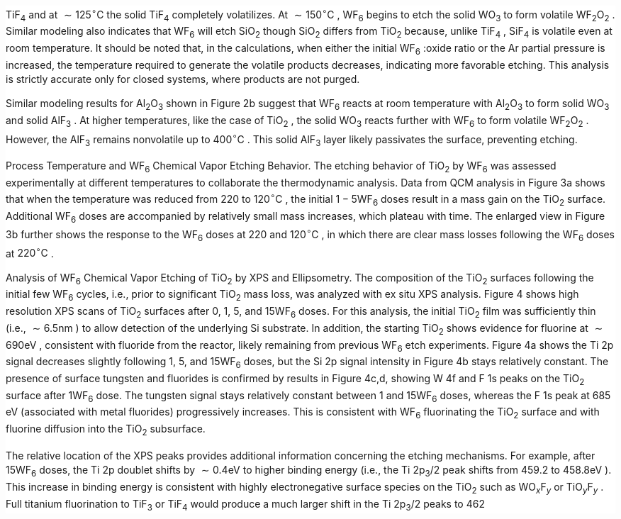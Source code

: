 $\mathrm{TiF_4}$  and at  $\sim 125^{\circ}\mathrm{C}$  the solid  $\mathrm{TiF_4}$  completely volatilizes. At  $\sim 150^{\circ}\mathrm{C}$ ,  $\mathrm{WF}_6$  begins to etch the solid  $\mathrm{WO}_3$  to form volatile  $\mathrm{WF}_2\mathrm{O}_2$ . Similar modeling also indicates that  $\mathrm{WF}_6$  will etch  $\mathrm{SiO}_2$  though  $\mathrm{SiO}_2$  differs from  $\mathrm{TiO}_2$  because, unlike  $\mathrm{TiF_4}$ ,  $\mathrm{SiF_4}$  is volatile even at room temperature. It should be noted that, in the calculations, when either the initial  $\mathrm{WF}_6$ :oxide ratio or the Ar partial pressure is increased, the temperature required to generate the volatile products decreases, indicating more favorable etching. This analysis is strictly accurate only for closed systems, where products are not purged.

Similar modeling results for  $\mathrm{Al}_2\mathrm{O}_3$  shown in Figure 2b suggest that  $\mathrm{WF}_6$  reacts at room temperature with  $\mathrm{Al}_2\mathrm{O}_3$  to form solid  $\mathrm{WO}_3$  and solid  $\mathrm{AlF}_3$ . At higher temperatures, like the case of  $\mathrm{TiO}_2$ , the solid  $\mathrm{WO}_3$  reacts further with  $\mathrm{WF}_6$  to form volatile  $\mathrm{WF}_2\mathrm{O}_2$ . However, the  $\mathrm{AlF}_3$  remains nonvolatile up to  $400^{\circ}\mathrm{C}$ . This solid  $\mathrm{AlF}_3$  layer likely passivates the surface, preventing etching.

Process Temperature and  $\mathrm{WF}_6$  Chemical Vapor Etching Behavior. The etching behavior of  $\mathrm{TiO}_2$  by  $\mathrm{WF}_6$  was assessed experimentally at different temperatures to collaborate the thermodynamic analysis. Data from QCM analysis in Figure 3a shows that when the temperature was reduced from 220 to  $120^{\circ}\mathrm{C}$ , the initial  $1 - 5\mathrm{WF}_6$  doses result in a mass gain on the  $\mathrm{TiO}_2$  surface. Additional  $\mathrm{WF}_6$  doses are accompanied by relatively small mass increases, which plateau with time. The enlarged view in Figure 3b further shows the response to the  $\mathrm{WF}_6$  doses at 220 and  $120^{\circ}\mathrm{C}$ , in which there are clear mass losses following the  $\mathrm{WF}_6$  doses at  $220^{\circ}\mathrm{C}$ .

Analysis of  $\mathrm{WF}_6$  Chemical Vapor Etching of  $\mathrm{TiO}_2$  by XPS and Ellipsometry. The composition of the  $\mathrm{TiO}_2$  surfaces following the initial few  $\mathrm{WF}_6$  cycles, i.e., prior to significant  $\mathrm{TiO}_2$  mass loss, was analyzed with ex situ XPS analysis. Figure 4 shows high resolution XPS scans of  $\mathrm{TiO}_2$  surfaces after 0, 1, 5, and  $15\mathrm{WF}_6$  doses. For this analysis, the initial  $\mathrm{TiO}_2$  film was sufficiently thin (i.e.,  $\sim 6.5 \mathrm{nm}$ ) to allow detection of the underlying Si substrate. In addition, the starting  $\mathrm{TiO}_2$  shows evidence for fluorine at  $\sim 690 \mathrm{eV}$ , consistent with fluoride from the reactor, likely remaining from previous  $\mathrm{WF}_6$  etch experiments. Figure 4a shows the Ti 2p signal decreases slightly following 1, 5, and  $15\mathrm{WF}_6$  doses, but the Si 2p signal intensity in Figure 4b stays relatively constant. The presence of surface tungsten and fluorides is confirmed by results in Figure 4c,d, showing W 4f and F 1s peaks on the  $\mathrm{TiO}_2$  surface after  $1\mathrm{WF}_6$  dose. The tungsten signal stays relatively constant between 1 and  $15\mathrm{WF}_6$  doses, whereas the F 1s peak at 685 eV (associated with metal fluorides) progressively increases. This is consistent with  $\mathrm{WF}_6$  fluorinating the  $\mathrm{TiO}_2$  surface and with fluorine diffusion into the  $\mathrm{TiO}_2$  subsurface.

The relative location of the XPS peaks provides additional information concerning the etching mechanisms. For example, after  $15\mathrm{WF}_6$  doses, the Ti 2p doublet shifts by  $\sim 0.4 \mathrm{eV}$  to higher binding energy (i.e., the Ti  $2\mathrm{p}_3 / 2$  peak shifts from 459.2 to  $458.8 \mathrm{eV}$ ). This increase in binding energy is consistent with highly electronegative surface species on the  $\mathrm{TiO}_2$  such as  $\mathrm{WO}_x\mathrm{F}_y$  or  $\mathrm{TiO}_y\mathrm{F}_y$ . Full titanium fluorination to  $\mathrm{TiF}_3$  or  $\mathrm{TiF}_4$  would produce a much larger shift in the Ti  $2\mathrm{p}_3 / 2$  peaks to 462
